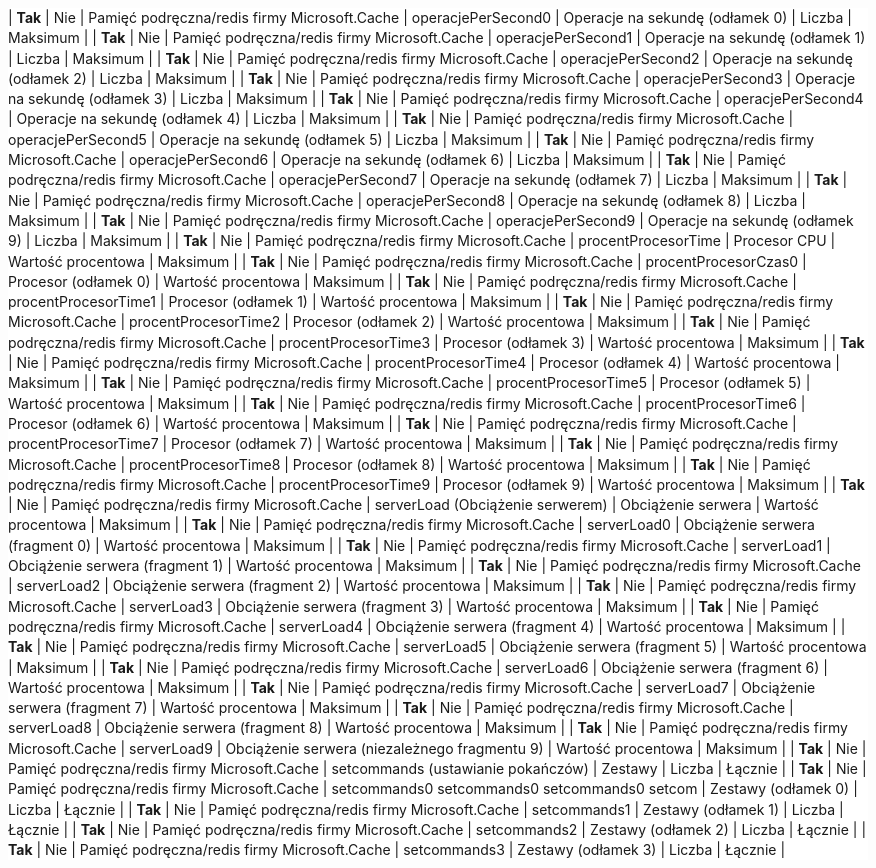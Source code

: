 | **Tak**  | Nie |  Pamięć podręczna/redis firmy Microsoft.Cache  |  operacjePerSecond0  |  Operacje na sekundę (odłamek 0)  |  Liczba  |  Maksimum | 
| **Tak**  | Nie |  Pamięć podręczna/redis firmy Microsoft.Cache  |  operacjePerSecond1  |  Operacje na sekundę (odłamek 1)  |  Liczba  |  Maksimum | 
| **Tak**  | Nie |  Pamięć podręczna/redis firmy Microsoft.Cache  |  operacjePerSecond2  |  Operacje na sekundę (odłamek 2)  |  Liczba  |  Maksimum | 
| **Tak**  | Nie |  Pamięć podręczna/redis firmy Microsoft.Cache  |  operacjePerSecond3  |  Operacje na sekundę (odłamek 3)  |  Liczba  |  Maksimum | 
| **Tak**  | Nie |  Pamięć podręczna/redis firmy Microsoft.Cache  |  operacjePerSecond4  |  Operacje na sekundę (odłamek 4)  |  Liczba  |  Maksimum | 
| **Tak**  | Nie |  Pamięć podręczna/redis firmy Microsoft.Cache  |  operacjePerSecond5  |  Operacje na sekundę (odłamek 5)  |  Liczba  |  Maksimum | 
| **Tak**  | Nie |  Pamięć podręczna/redis firmy Microsoft.Cache  |  operacjePerSecond6  |  Operacje na sekundę (odłamek 6)  |  Liczba  |  Maksimum | 
| **Tak**  | Nie |  Pamięć podręczna/redis firmy Microsoft.Cache  |  operacjePerSecond7  |  Operacje na sekundę (odłamek 7)  |  Liczba  |  Maksimum | 
| **Tak**  | Nie |  Pamięć podręczna/redis firmy Microsoft.Cache  |  operacjePerSecond8  |  Operacje na sekundę (odłamek 8)  |  Liczba  |  Maksimum | 
| **Tak**  | Nie |  Pamięć podręczna/redis firmy Microsoft.Cache  |  operacjePerSecond9  |  Operacje na sekundę (odłamek 9)  |  Liczba  |  Maksimum | 
| **Tak**  | Nie |  Pamięć podręczna/redis firmy Microsoft.Cache  |  procentProcesorTime  |  Procesor CPU  |  Wartość procentowa  |  Maksimum | 
| **Tak**  | Nie |  Pamięć podręczna/redis firmy Microsoft.Cache  |  procentProcesorCzas0  |  Procesor (odłamek 0)  |  Wartość procentowa  |  Maksimum | 
| **Tak**  | Nie |  Pamięć podręczna/redis firmy Microsoft.Cache  |  procentProcesorTime1  |  Procesor (odłamek 1)  |  Wartość procentowa  |  Maksimum | 
| **Tak**  | Nie |  Pamięć podręczna/redis firmy Microsoft.Cache  |  procentProcesorTime2  |  Procesor (odłamek 2)  |  Wartość procentowa  |  Maksimum | 
| **Tak**  | Nie |  Pamięć podręczna/redis firmy Microsoft.Cache  |  procentProcesorTime3  |  Procesor (odłamek 3)  |  Wartość procentowa  |  Maksimum | 
| **Tak**  | Nie |  Pamięć podręczna/redis firmy Microsoft.Cache  |  procentProcesorTime4  |  Procesor (odłamek 4)  |  Wartość procentowa  |  Maksimum | 
| **Tak**  | Nie |  Pamięć podręczna/redis firmy Microsoft.Cache  |  procentProcesorTime5  |  Procesor (odłamek 5)  |  Wartość procentowa  |  Maksimum | 
| **Tak**  | Nie |  Pamięć podręczna/redis firmy Microsoft.Cache  |  procentProcesorTime6  |  Procesor (odłamek 6)  |  Wartość procentowa  |  Maksimum | 
| **Tak**  | Nie |  Pamięć podręczna/redis firmy Microsoft.Cache  |  procentProcesorTime7  |  Procesor (odłamek 7)  |  Wartość procentowa  |  Maksimum | 
| **Tak**  | Nie |  Pamięć podręczna/redis firmy Microsoft.Cache  |  procentProcesorTime8  |  Procesor (odłamek 8)  |  Wartość procentowa  |  Maksimum | 
| **Tak**  | Nie |  Pamięć podręczna/redis firmy Microsoft.Cache  |  procentProcesorTime9  |  Procesor (odłamek 9)  |  Wartość procentowa  |  Maksimum | 
| **Tak**  | Nie |  Pamięć podręczna/redis firmy Microsoft.Cache  |  serverLoad (Obciążenie serwerem)  |  Obciążenie serwera  |  Wartość procentowa  |  Maksimum | 
| **Tak**  | Nie |  Pamięć podręczna/redis firmy Microsoft.Cache  |  serverLoad0  |  Obciążenie serwera (fragment 0)  |  Wartość procentowa  |  Maksimum | 
| **Tak**  | Nie |  Pamięć podręczna/redis firmy Microsoft.Cache  |  serverLoad1  |  Obciążenie serwera (fragment 1)  |  Wartość procentowa  |  Maksimum | 
| **Tak**  | Nie |  Pamięć podręczna/redis firmy Microsoft.Cache  |  serverLoad2  |  Obciążenie serwera (fragment 2)  |  Wartość procentowa  |  Maksimum | 
| **Tak**  | Nie |  Pamięć podręczna/redis firmy Microsoft.Cache  |  serverLoad3  |  Obciążenie serwera (fragment 3)  |  Wartość procentowa  |  Maksimum | 
| **Tak**  | Nie |  Pamięć podręczna/redis firmy Microsoft.Cache  |  serverLoad4  |  Obciążenie serwera (fragment 4)  |  Wartość procentowa  |  Maksimum | 
| **Tak**  | Nie |  Pamięć podręczna/redis firmy Microsoft.Cache  |  serverLoad5  |  Obciążenie serwera (fragment 5)  |  Wartość procentowa  |  Maksimum | 
| **Tak**  | Nie |  Pamięć podręczna/redis firmy Microsoft.Cache  |  serverLoad6  |  Obciążenie serwera (fragment 6)  |  Wartość procentowa  |  Maksimum | 
| **Tak**  | Nie |  Pamięć podręczna/redis firmy Microsoft.Cache  |  serverLoad7  |  Obciążenie serwera (fragment 7)  |  Wartość procentowa  |  Maksimum | 
| **Tak**  | Nie |  Pamięć podręczna/redis firmy Microsoft.Cache  |  serverLoad8  |  Obciążenie serwera (fragment 8)  |  Wartość procentowa  |  Maksimum | 
| **Tak**  | Nie |  Pamięć podręczna/redis firmy Microsoft.Cache  |  serverLoad9  |  Obciążenie serwera (niezależnego fragmentu 9)  |  Wartość procentowa  |  Maksimum | 
| **Tak**  | Nie |  Pamięć podręczna/redis firmy Microsoft.Cache  |  setcommands (ustawianie pokańczów)  |  Zestawy  |  Liczba  |  Łącznie | 
| **Tak**  | Nie |  Pamięć podręczna/redis firmy Microsoft.Cache  |  setcommands0 setcommands0 setcommands0 setcom  |  Zestawy (odłamek 0)  |  Liczba  |  Łącznie | 
| **Tak**  | Nie |  Pamięć podręczna/redis firmy Microsoft.Cache  |  setcommands1  |  Zestawy (odłamek 1)  |  Liczba  |  Łącznie | 
| **Tak**  | Nie |  Pamięć podręczna/redis firmy Microsoft.Cache  |  setcommands2  |  Zestawy (odłamek 2)  |  Liczba  |  Łącznie | 
| **Tak**  | Nie |  Pamięć podręczna/redis firmy Microsoft.Cache  |  setcommands3  |  Zestawy (odłamek 3)  |  Liczba  |  Łącznie | 
